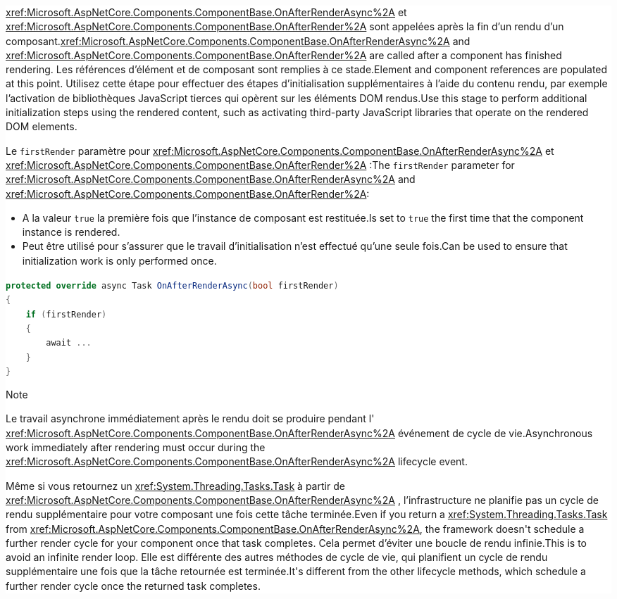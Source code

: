 <span data-ttu-id="b4736-168"><xref:Microsoft.AspNetCore.Components.ComponentBase.OnAfterRenderAsync%2A> et <xref:Microsoft.AspNetCore.Components.ComponentBase.OnAfterRender%2A> sont appelées après la fin d’un rendu d’un composant.</span><span class="sxs-lookup"><span data-stu-id="b4736-168"><xref:Microsoft.AspNetCore.Components.ComponentBase.OnAfterRenderAsync%2A> and <xref:Microsoft.AspNetCore.Components.ComponentBase.OnAfterRender%2A> are called after a component has finished rendering.</span></span> <span data-ttu-id="b4736-169">Les références d’élément et de composant sont remplies à ce stade.</span><span class="sxs-lookup"><span data-stu-id="b4736-169">Element and component references are populated at this point.</span></span> <span data-ttu-id="b4736-170">Utilisez cette étape pour effectuer des étapes d’initialisation supplémentaires à l’aide du contenu rendu, par exemple l’activation de bibliothèques JavaScript tierces qui opèrent sur les éléments DOM rendus.</span><span class="sxs-lookup"><span data-stu-id="b4736-170">Use this stage to perform additional initialization steps using the rendered content, such as activating third-party JavaScript libraries that operate on the rendered DOM elements.</span></span>

<span data-ttu-id="b4736-171">Le `firstRender` paramètre pour <xref:Microsoft.AspNetCore.Components.ComponentBase.OnAfterRenderAsync%2A> et <xref:Microsoft.AspNetCore.Components.ComponentBase.OnAfterRender%2A> :</span><span class="sxs-lookup"><span data-stu-id="b4736-171">The `firstRender` parameter for <xref:Microsoft.AspNetCore.Components.ComponentBase.OnAfterRenderAsync%2A> and <xref:Microsoft.AspNetCore.Components.ComponentBase.OnAfterRender%2A>:</span></span>

* <span data-ttu-id="b4736-172">A la valeur `true` la première fois que l’instance de composant est restituée.</span><span class="sxs-lookup"><span data-stu-id="b4736-172">Is set to `true` the first time that the component instance is rendered.</span></span>
* <span data-ttu-id="b4736-173">Peut être utilisé pour s’assurer que le travail d’initialisation n’est effectué qu’une seule fois.</span><span class="sxs-lookup"><span data-stu-id="b4736-173">Can be used to ensure that initialization work is only performed once.</span></span>

```csharp
protected override async Task OnAfterRenderAsync(bool firstRender)
{
    if (firstRender)
    {
        await ...
    }
}
```

> [!NOTE]
> <span data-ttu-id="b4736-174">Le travail asynchrone immédiatement après le rendu doit se produire pendant l' <xref:Microsoft.AspNetCore.Components.ComponentBase.OnAfterRenderAsync%2A> événement de cycle de vie.</span><span class="sxs-lookup"><span data-stu-id="b4736-174">Asynchronous work immediately after rendering must occur during the <xref:Microsoft.AspNetCore.Components.ComponentBase.OnAfterRenderAsync%2A> lifecycle event.</span></span>
>
> <span data-ttu-id="b4736-175">Même si vous retournez un <xref:System.Threading.Tasks.Task> à partir de <xref:Microsoft.AspNetCore.Components.ComponentBase.OnAfterRenderAsync%2A> , l’infrastructure ne planifie pas un cycle de rendu supplémentaire pour votre composant une fois cette tâche terminée.</span><span class="sxs-lookup"><span data-stu-id="b4736-175">Even if you return a <xref:System.Threading.Tasks.Task> from <xref:Microsoft.AspNetCore.Components.ComponentBase.OnAfterRenderAsync%2A>, the framework doesn't schedule a further render cycle for your component once that task completes.</span></span> <span data-ttu-id="b4736-176">Cela permet d’éviter une boucle de rendu infinie.</span><span class="sxs-lookup"><span data-stu-id="b4736-176">This is to avoid an infinite render loop.</span></span> <span data-ttu-id="b4736-177">Elle est différente des autres méthodes de cycle de vie, qui planifient un cycle de rendu supplémentaire une fois que la tâche retournée est terminée.</span><span class="sxs-lookup"><span data-stu-id="b4736-177">It's different from the other lifecycle methods, which schedule a further render cycle once the returned task completes.</span></span>
